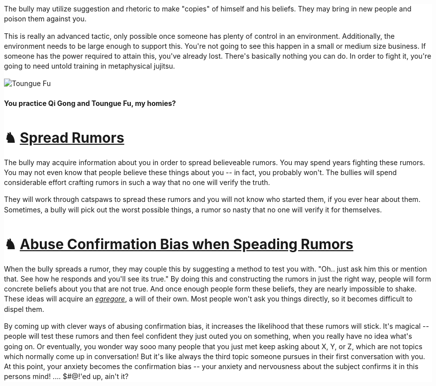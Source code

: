 The bully may utilize suggestion and rhetoric to make "copies" of
himself and his beliefs.  They may bring in new people and poison them
against you.

This is really an advanced tactic, only possible once someone has
plenty of control in an environment.  Additionally, the environment
needs to be large enough to support this.  You're not going to see
this happen in a small or medium size business.  If someone has the
power required to attain this, you've already lost.  There's basically
nothing you can do.  In order to fight it, you're going to need untold
training in metaphysical jujitsu.

![Toungue Fu](/img/posts/2015-02-25-workplace-bullying-part-three/toungue-fu.jpg)

#### You practice Qi Gong and Toungue Fu, my homies?

<a name="spread-rumors"/>

# &#x265E; [Spread Rumors](#spread-rumors)

The bully may acquire information about you in order to spread
believeable rumors.  You may spend years fighting these rumors.  You
may not even know that people believe these things about you -- in
fact, you probably won't.  The bullies will spend considerable effort
crafting rumors in such a way that no one will verify the truth.

They will work through catspaws to spread these rumors and you will
not know who started them, if you ever hear about them.  Sometimes, a
bully will pick out the worst possible things, a rumor so nasty that
no one will verify it for themselves.

<a name="abuse-confirmation-bias"/>

# &#x265E; [Abuse Confirmation Bias when Speading Rumors](#abuse-confirmation-bias)

When the bully spreads a rumor, they may couple this by suggesting a
method to test you with.  "Oh.. just ask him this or mention that.
See how he responds and you'll see its true."  By doing this and
constructing the rumors in just the right way, people will form
concrete beliefs about you that are not true.  And once enough people
form these beliefs, they are nearly impossible to shake.  These ideas
will acquire an *[egregore](http://en.wikipedia.org/wiki/Egregore)*, a
will of their own.  Most people won't ask you things directly, so it
becomes difficult to dispel them.

By coming up with clever ways of abusing confirmation bias, it
increases the likelihood that these rumors will stick.  It's magical
-- people will test these rumors and then feel confident they just
outed you on something, when you really have no idea what's going on.
Or eventually, you wonder way sooo many people that you just met keep
asking about X, Y, or Z, which are not topics which normally come up
in conversation!  But it's like always the third topic someone pursues
in their first conversation with you.  At this point, your anxiety
becomes the confirmation bias -- your anxiety and nervousness about
the subject confirms it in this persons mind!  .... $#@!'ed up, ain't
it?
